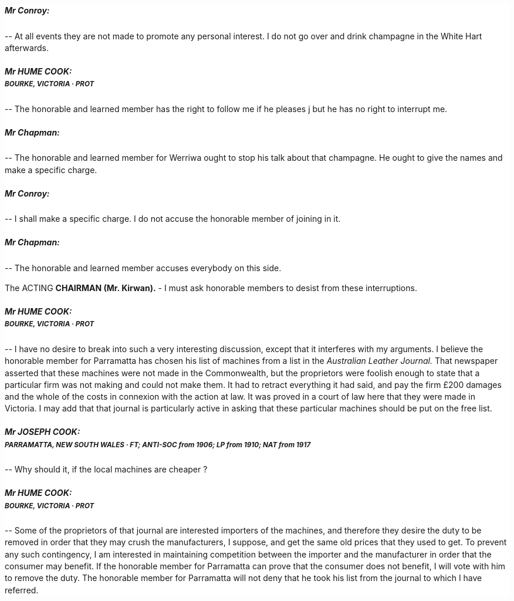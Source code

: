 ##### Mr Conroy:

-- At all events they are not made to promote any personal interest. I do not go over and drink champagne in the White Hart afterwards. 

##### Mr HUME COOK:<br><small class="text-muted">BOURKE, VICTORIA &middot; PROT</small>

-- The honorable and learned member has the right to follow me if he pleases j but he has no right to interrupt me. 

##### Mr Chapman:

-- The honorable and learned member for Werriwa ought to stop his talk about that champagne. He ought to give the names and make a specific charge. 

##### Mr Conroy:

-- I shall make a specific charge. I do not accuse the honorable member of joining in it. 

##### Mr Chapman:

-- The honorable and learned member accuses everybody on this side. 

The ACTING  **CHAIRMAN (Mr. Kirwan).**  - I must ask honorable members to desist from these interruptions. 

##### Mr HUME COOK:<br><small class="text-muted">BOURKE, VICTORIA &middot; PROT</small>

-- I have no desire to break into such a very interesting discussion, except that it interferes with my arguments. I believe the honorable member for Parramatta has chosen his list of machines from a list in the  *Australian Leather Journal.*  That newspaper asserted that these machines were not made in the Commonwealth, but the proprietors were foolish enough to state that a particular firm was not making and could not make them. It had to retract everything it had said, and pay the firm £200 damages and the whole of the costs in connexion with the action at law. It was proved in a court of law here that they were made in Victoria. I may add that that journal is particularly active in asking that these particular machines should be put on the free list. 

##### Mr JOSEPH COOK:<br><small class="text-muted">PARRAMATTA, NEW SOUTH WALES &middot; FT; ANTI-SOC from 1906; LP from 1910; NAT from 1917</small>

-- Why should it, if the local machines are cheaper ? 

##### Mr HUME COOK:<br><small class="text-muted">BOURKE, VICTORIA &middot; PROT</small>

-- Some of the proprietors of that journal are interested importers of the machines, and therefore they desire the duty to be removed in order that they may crush the manufacturers, I suppose, and get the same old prices that they used to get. To prevent any such contingency, I am interested in maintaining competition between the importer and the manufacturer in order that the consumer may benefit. If the honorable member for Parramatta can prove that the consumer does not benefit, I will vote with him to remove the duty. The honorable member for Parramatta will not deny that he took his list from the journal to which I have referred. 
